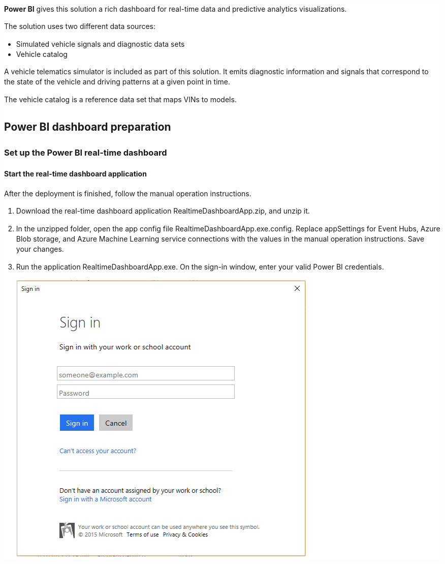 **Power BI** gives this solution a rich dashboard for real-time data and predictive analytics visualizations. 

The solution uses two different data sources:

* Simulated vehicle signals and diagnostic data sets
* Vehicle catalog

A vehicle telematics simulator is included as part of this solution. It emits diagnostic information and signals that correspond to the state of the vehicle and driving patterns at a given point in time. 

The vehicle catalog is a reference data set that maps VINs to models.

## Power BI dashboard preparation
### Set up the Power BI real-time dashboard

#### Start the real-time dashboard application
After the deployment is finished, follow the manual operation instructions.

1. Download the real-time dashboard application RealtimeDashboardApp.zip, and unzip it.

2.  In the unzipped folder, open the app config file RealtimeDashboardApp.exe.config. Replace appSettings for Event Hubs, Azure Blob storage, and Azure Machine Learning service connections with the values in the manual operation instructions. Save your changes.

3. Run the application RealtimeDashboardApp.exe. On the sign-in window, enter your valid Power BI credentials. 

   ![Power BI sign-in window](./media/cortana-analytics-playbook-vehicle-telemetry-powerbi-dashboard/5-sign-into-powerbi.png)
   